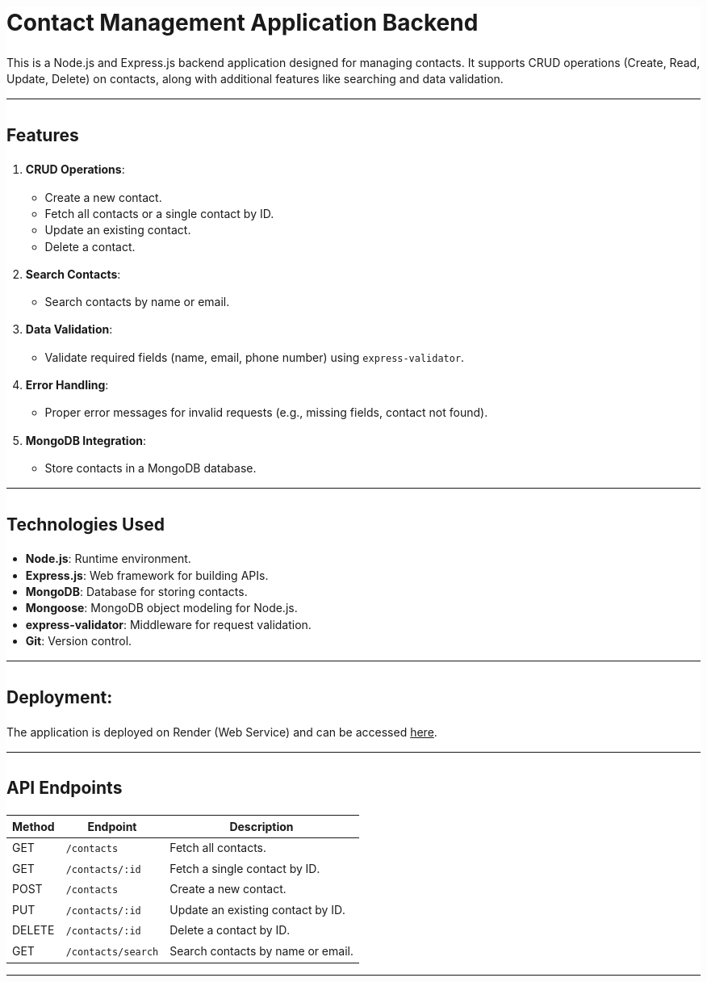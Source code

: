# Contact Management Application Backend

This is a Node.js and Express.js backend application designed for managing contacts. It supports CRUD operations (Create, Read, Update, Delete) on contacts, along with additional features like searching and data validation.

---

## Features

1. **CRUD Operations**:
   - Create a new contact.
   - Fetch all contacts or a single contact by ID.
   - Update an existing contact.
   - Delete a contact.

2. **Search Contacts**:
   - Search contacts by name or email.

3. **Data Validation**:
   - Validate required fields (name, email, phone number) using `express-validator`.

4. **Error Handling**:
   - Proper error messages for invalid requests (e.g., missing fields, contact not found).

5. **MongoDB Integration**:
   - Store contacts in a MongoDB database.

---

## Technologies Used

- **Node.js**: Runtime environment.
- **Express.js**: Web framework for building APIs.
- **MongoDB**: Database for storing contacts.
- **Mongoose**: MongoDB object modeling for Node.js.
- **express-validator**: Middleware for request validation.
- **Git**: Version control.

---

## Deployment:
The application is deployed on Render (Web Service) and can be accessed [here](https://contact-management-app-23y7.onrender.com/contacts/).

---

## API Endpoints

| Method | Endpoint            | Description                          |
|--------|---------------------|--------------------------------------|
| GET    | `/contacts`         | Fetch all contacts.                  |
| GET    | `/contacts/:id`     | Fetch a single contact by ID.        |
| POST   | `/contacts`         | Create a new contact.                |
| PUT    | `/contacts/:id`     | Update an existing contact by ID.    |
| DELETE | `/contacts/:id`     | Delete a contact by ID.              |
| GET    | `/contacts/search`  | Search contacts by name or email.    |

---